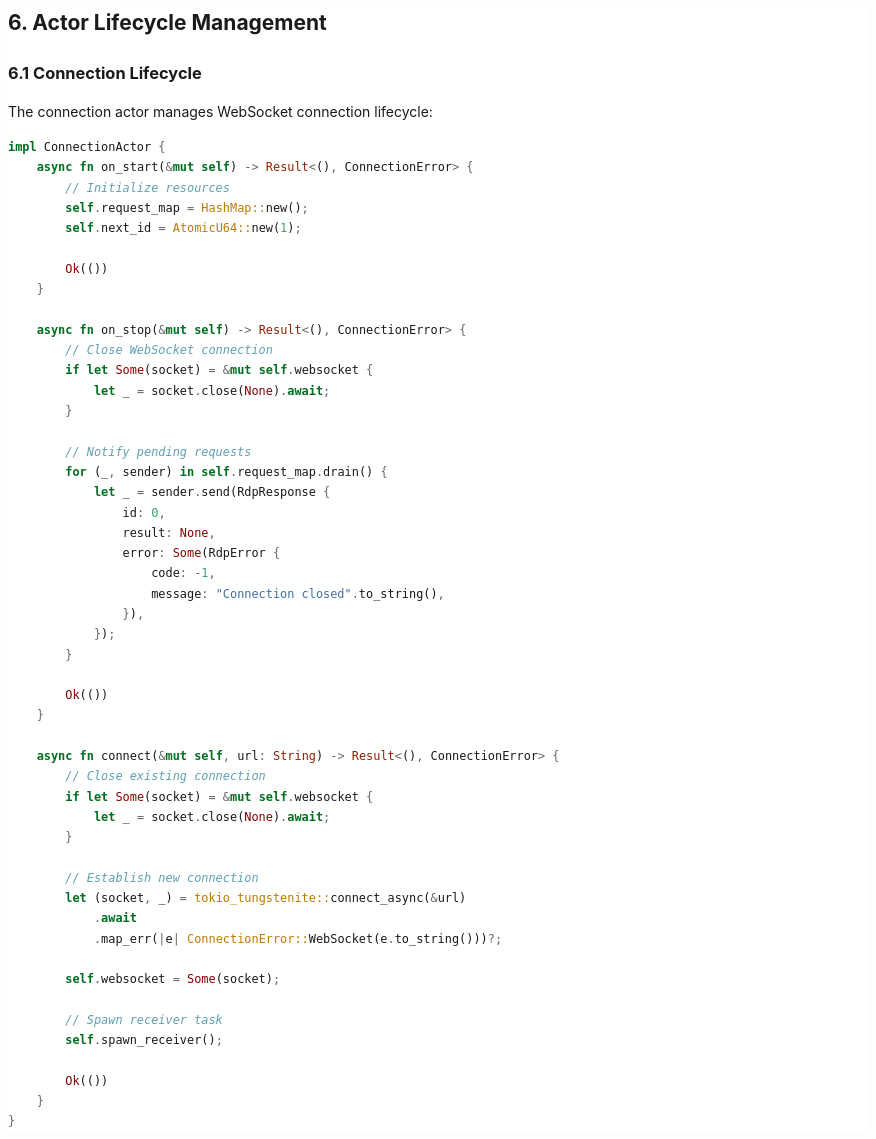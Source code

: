 ## 6. Actor Lifecycle Management

### 6.1 Connection Lifecycle

The connection actor manages WebSocket connection lifecycle:

```rust
impl ConnectionActor {
    async fn on_start(&mut self) -> Result<(), ConnectionError> {
        // Initialize resources
        self.request_map = HashMap::new();
        self.next_id = AtomicU64::new(1);
        
        Ok(())
    }
    
    async fn on_stop(&mut self) -> Result<(), ConnectionError> {
        // Close WebSocket connection
        if let Some(socket) = &mut self.websocket {
            let _ = socket.close(None).await;
        }
        
        // Notify pending requests
        for (_, sender) in self.request_map.drain() {
            let _ = sender.send(RdpResponse {
                id: 0,
                result: None,
                error: Some(RdpError {
                    code: -1,
                    message: "Connection closed".to_string(),
                }),
            });
        }
        
        Ok(())
    }
    
    async fn connect(&mut self, url: String) -> Result<(), ConnectionError> {
        // Close existing connection
        if let Some(socket) = &mut self.websocket {
            let _ = socket.close(None).await;
        }
        
        // Establish new connection
        let (socket, _) = tokio_tungstenite::connect_async(&url)
            .await
            .map_err(|e| ConnectionError::WebSocket(e.to_string()))?;
            
        self.websocket = Some(socket);
        
        // Spawn receiver task
        self.spawn_receiver();
        
        Ok(())
    }
}
```
